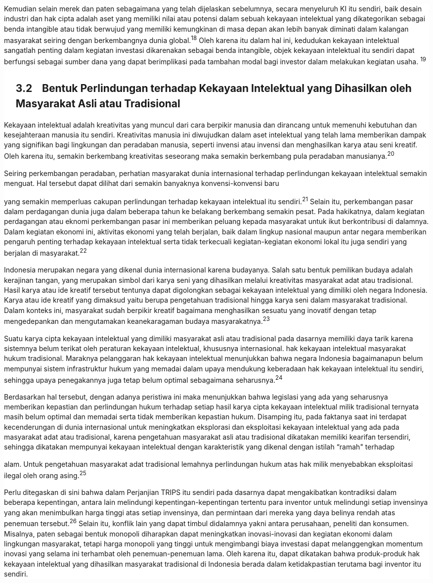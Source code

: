 <p><span class="font4">Kemudian selain merek dan paten sebagaimana yang telah dijelaskan sebelumnya, secara menyeluruh KI itu sendiri, baik desain industri dan hak cipta adalah aset yang memiliki nilai atau potensi dalam sebuah kekayaan intelektual yang dikategorikan sebagai benda intangible atau tidak berwujud yang memiliki kemungkinan di masa depan akan lebih banyak diminati dalam kalangan masyarakat seiring dengan berkembangnya dunia global.<sup>18</sup> Oleh karena itu dalam hal ini, kedudukan kekayaan intelektual sangatlah penting dalam kegiatan investasi dikarenakan sebagai benda intangible, objek kekayaan intelektual itu sendiri dapat berfungsi sebagai sumber dana yang dapat berimplikasi pada tambahan modal bagi investor dalam melakukan kegiatan usaha. <sup>19</sup></span></p>
<ul style="list-style:none;"><li>
<h2><a name="bookmark12"></a><span class="font5"><a name="bookmark13"></a>3.2 &nbsp;&nbsp;&nbsp;Bentuk Perlindungan terhadap Kekayaan Intelektual yang Dihasilkan oleh Masyarakat Asli atau Tradisional</span></h2></li></ul>
<p><span class="font4">Kekayaan intelektual adalah kreativitas yang muncul dari cara berpikir manusia dan dirancang untuk memenuhi kebutuhan dan kesejahteraan manusia itu sendiri. Kreativitas manusia ini diwujudkan dalam aset intelektual yang telah lama memberikan dampak yang signifikan bagi lingkungan dan peradaban manusia, seperti invensi atau invensi dan menghasilkan karya atau seni kreatif. Oleh karena itu, semakin berkembang kreativitas seseorang maka semakin berkembang pula peradaban manusianya.<sup>20</sup></span></p>
<p><span class="font4">Seiring perkembangan peradaban, perhatian masyarakat dunia internasional terhadap perlindungan kekayaan intelektual semakin menguat. Hal tersebut dapat dilihat dari semakin banyaknya konvensi-konvensi baru</span></p>
<p><span class="font4">yang semakin memperluas cakupan perlindungan terhadap kekayaan intelektual itu sendiri.<sup>21</sup> Selain itu, perkembangan pasar dalam perdagangan dunia juga dalam beberapa tahun ke belakang berkembang semakin pesat. Pada hakikatnya, dalam kegiatan perdagangan atau eknomi perkembangan pasar ini memberikan peluang kepada masyarakat untuk ikut berkontribusi di dalamnya. Dalam kegiatan ekonomi ini, aktivitas ekonomi yang telah berjalan, baik dalam lingkup nasional maupun antar negara memberikan pengaruh penting terhadap kekayaan intelektual serta tidak terkecuali kegiatan-kegiatan ekonomi lokal itu juga sendiri yang berjalan di masyarakat.<sup>22</sup></span></p>
<p><span class="font4">Indonesia merupakan negara yang dikenal dunia internasional karena budayanya. Salah satu bentuk pemilikan budaya adalah kerajinan tangan, yang merupakan simbol dari karya seni yang dihasilkan melalui kreativitas masyarakat adat atau tradisional. Hasil karya atau ide kreatif tersebut tentunya dapat digolongkan sebagai kekayaan intelektual yang dimiliki oleh negara Indonesia. Karya atau ide kreatif yang dimaksud yaitu berupa pengetahuan tradisional hingga karya seni dalam masyarakat tradisional. Dalam konteks ini, masyarakat sudah berpikir kreatif bagaimana menghasilkan sesuatu yang inovatif dengan tetap mengedepankan dan mengutamakan keanekaragaman budaya masyarakatnya.<sup>23</sup></span></p>
<p><span class="font4">Suatu karya cipta kekayaan intelektual yang dimiliki masyarakat asli atau tradisional pada dasarnya memiliki daya tarik karena sistemnya belum terikat oleh peraturan kekayaan intelektual, khususnya internasional. hak kekayaan intelektual masyarakat hukum tradisional. Maraknya pelanggaran hak kekayaan intelektual menunjukkan bahwa negara Indonesia bagaimanapun belum mempunyai sistem infrastruktur hukum yang memadai dalam upaya mendukung keberadaan hak kekayaan intelektual itu sendiri, sehingga upaya penegakannya juga tetap belum optimal sebagaimana seharusnya.<sup>24</sup></span></p>
<p><span class="font4">Berdasarkan hal tersebut, dengan adanya peristiwa ini maka menunjukkan bahwa legislasi yang ada yang seharusnya memberikan kepastian dan perlindungan hukum terhadap setiap hasil karya cipta kekayaan intelektual milik tradisional ternyata masih belum optimal dan memadai serta tidak memberikan kepastian hukum. Disamping itu, pada faktanya saat ini terdapat kecenderungan di dunia internasional untuk meningkatkan eksplorasi dan eksploitasi kekayaan intelektual yang ada pada masyarakat adat atau tradisional, karena pengetahuan masyarakat asli atau tradisional dikatakan memiliki kearifan tersendiri, sehingga dikatakan mempunyai kekayaan intelektual dengan karakteristik yang dikenal dengan istilah “ramah&quot; terhadap</span></p>
<p><span class="font4">alam. Untuk pengetahuan masyarakat adat tradisional lemahnya perlindungan hukum atas hak milik menyebabkan eksploitasi ilegal oleh orang asing.<sup>25</sup></span></p>
<p><span class="font4">Perlu ditegaskan di sini bahwa dalam Perjanjian TRIPS itu sendiri pada dasarnya dapat mengakibatkan kontradiksi dalam beberapa kepentingan, antara lain melindungi kepentingan-kepentingan tertentu para inventor untuk melindungi setiap invensinya yang akan menimbulkan harga tinggi atas setiap invensinya, dan permintaan dari mereka yang daya belinya rendah atas penemuan tersebut.<sup>26</sup> Selain itu, konflik lain yang dapat timbul didalamnya yakni antara perusahaan, peneliti dan konsumen. Misalnya, paten sebagai bentuk monopoli diharapkan dapat meningkatkan inovasi-inovasi dan kegiatan ekonomi dalam lingkungan masyarakat, tetapi harga monopoli yang tinggi untuk mengimbangi biaya investasi dapat melanggengkan momentum inovasi yang selama ini terhambat oleh penemuan-penemuan lama. Oleh karena itu, dapat dikatakan bahwa produk-produk hak kekayaan intelektual yang dihasilkan masyarakat tradisional di Indonesia berada dalam ketidakpastian terutama bagi inventor itu sendiri.</span></p>